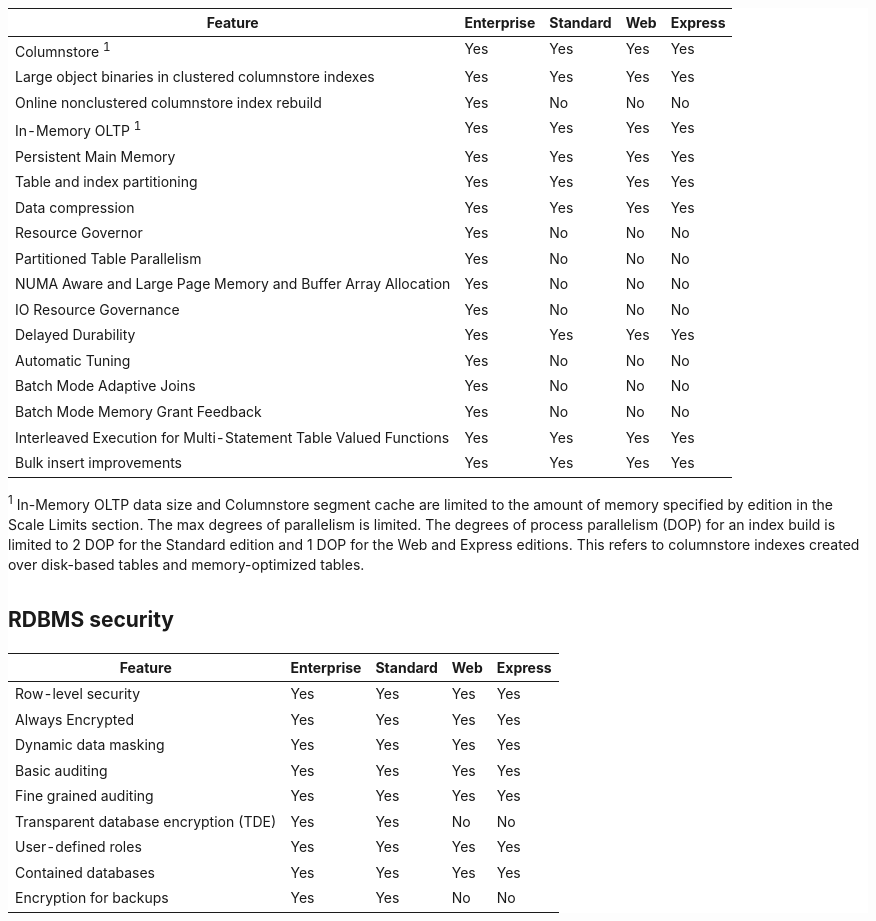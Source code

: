 |Feature|Enterprise|Standard|Web|Express|  
|-------------|----------------|--------------|---------|------------------------| 
|Columnstore <sup>1</sup>|Yes|Yes|Yes|Yes|  
|Large object binaries in clustered columnstore indexes|Yes|Yes|Yes|Yes|  
|Online nonclustered columnstore index rebuild|Yes|No|No|No|
|In-Memory OLTP <sup>1</sup>|Yes|Yes|Yes|Yes|
|Persistent Main Memory|Yes|Yes|Yes|Yes|
|Table and index partitioning|Yes|Yes|Yes|Yes|  
|Data compression|Yes|Yes|Yes|Yes|
|Resource Governor|Yes|No|No|No|  
|Partitioned Table Parallelism|Yes|No|No|No|
|NUMA Aware and Large Page Memory and Buffer Array Allocation|Yes|No|No|No|
|IO Resource Governance|Yes|No|No|No|  
|Delayed Durability|Yes|Yes|Yes|Yes|
|Automatic Tuning|Yes|No|No|No|
|Batch Mode Adaptive Joins|Yes|No|No|No|
|Batch Mode Memory Grant Feedback|Yes|No|No|No|
|Interleaved Execution for Multi-Statement Table Valued Functions|Yes|Yes|Yes|Yes|
|Bulk insert improvements|Yes|Yes|Yes|Yes|


<sup>1</sup> In-Memory OLTP data size and Columnstore segment cache are limited to the amount of memory specified by edition in the Scale Limits section. The max degrees of parallelism is limited. The degrees of process parallelism (DOP) for an index build is limited to 2 DOP for the Standard edition and 1 DOP for the Web and Express editions. This refers to columnstore indexes created over disk-based tables and memory-optimized tables.

##  <a name="RDBMSS"></a> RDBMS security  
  
|Feature|Enterprise|Standard|Web|Express|
|-------------|----------------|--------------|---------|------------------------------------| 
|Row-level security|Yes|Yes|Yes|Yes|  
|Always Encrypted|Yes|Yes|Yes|Yes| 
|Dynamic data masking|Yes|Yes|Yes|Yes|   
|Basic auditing|Yes|Yes|Yes|Yes| 
|Fine grained auditing|Yes|Yes|Yes|Yes| 
|Transparent database encryption (TDE)|Yes|Yes|No|No|   
|User-defined roles|Yes|Yes|Yes|Yes| 
|Contained databases|Yes|Yes|Yes|Yes| 
|Encryption for backups|Yes|Yes|No|No|  
